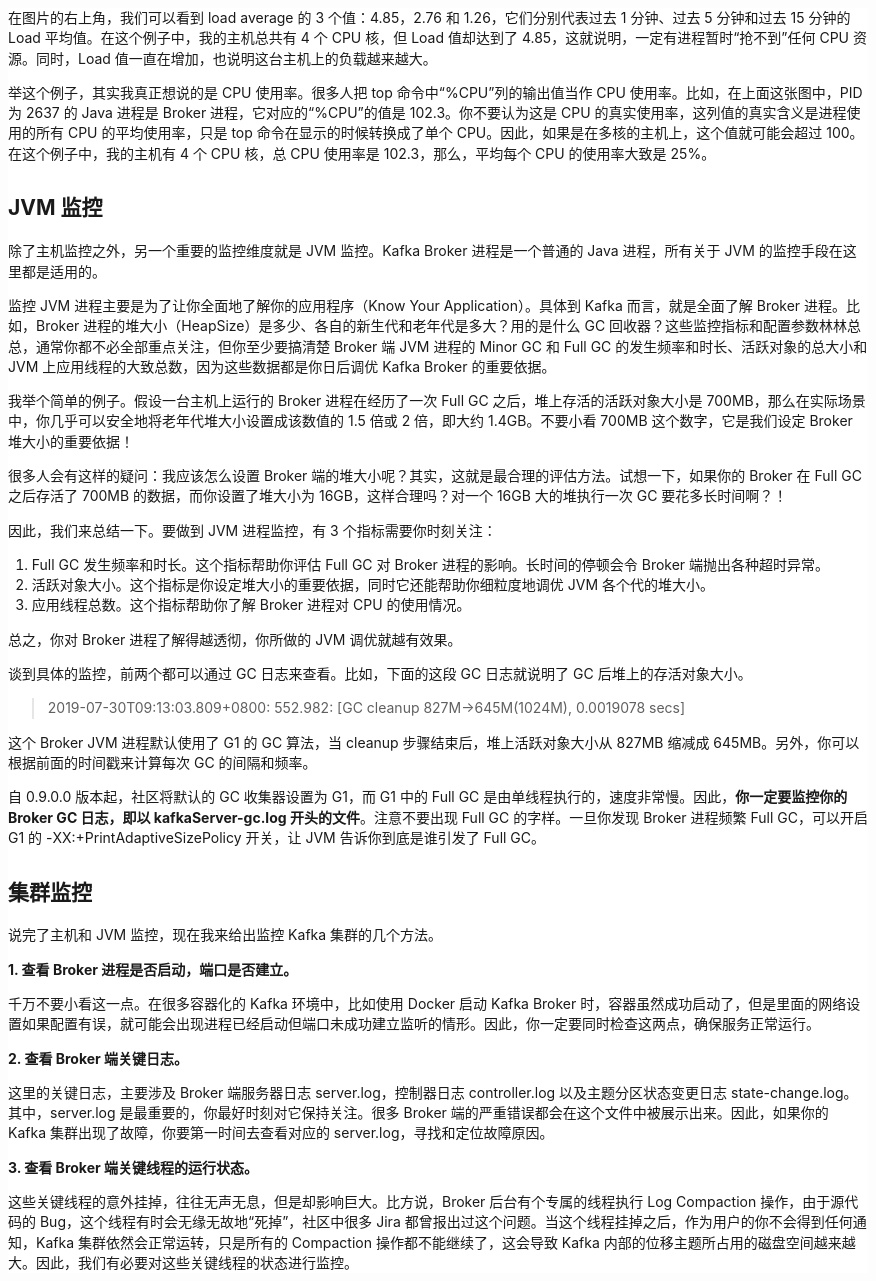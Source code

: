 在图片的右上角，我们可以看到 load average 的 3 个值：4.85，2.76 和 1.26，它们分别代表过去 1 分钟、过去 5 分钟和过去 15 分钟的 Load 平均值。在这个例子中，我的主机总共有 4 个 CPU 核，但 Load 值却达到了 4.85，这就说明，一定有进程暂时“抢不到”任何 CPU 资源。同时，Load 值一直在增加，也说明这台主机上的负载越来越大。

举这个例子，其实我真正想说的是 CPU 使用率。很多人把 top 命令中“%CPU”列的输出值当作 CPU 使用率。比如，在上面这张图中，PID 为 2637 的 Java 进程是 Broker 进程，它对应的“%CPU”的值是 102.3。你不要认为这是 CPU 的真实使用率，这列值的真实含义是进程使用的所有 CPU 的平均使用率，只是 top 命令在显示的时候转换成了单个 CPU。因此，如果是在多核的主机上，这个值就可能会超过 100。在这个例子中，我的主机有 4 个 CPU 核，总 CPU 使用率是 102.3，那么，平均每个 CPU 的使用率大致是 25%。

## JVM 监控

除了主机监控之外，另一个重要的监控维度就是 JVM 监控。Kafka Broker 进程是一个普通的 Java 进程，所有关于 JVM 的监控手段在这里都是适用的。

监控 JVM 进程主要是为了让你全面地了解你的应用程序（Know Your Application）。具体到 Kafka 而言，就是全面了解 Broker 进程。比如，Broker 进程的堆大小（HeapSize）是多少、各自的新生代和老年代是多大？用的是什么 GC 回收器？这些监控指标和配置参数林林总总，通常你都不必全部重点关注，但你至少要搞清楚 Broker 端 JVM 进程的 Minor GC 和 Full GC 的发生频率和时长、活跃对象的总大小和 JVM 上应用线程的大致总数，因为这些数据都是你日后调优 Kafka Broker 的重要依据。

我举个简单的例子。假设一台主机上运行的 Broker 进程在经历了一次 Full GC 之后，堆上存活的活跃对象大小是 700MB，那么在实际场景中，你几乎可以安全地将老年代堆大小设置成该数值的 1.5 倍或 2 倍，即大约 1.4GB。不要小看 700MB 这个数字，它是我们设定 Broker 堆大小的重要依据！

很多人会有这样的疑问：我应该怎么设置 Broker 端的堆大小呢？其实，这就是最合理的评估方法。试想一下，如果你的 Broker 在 Full GC 之后存活了 700MB 的数据，而你设置了堆大小为 16GB，这样合理吗？对一个 16GB 大的堆执行一次 GC 要花多长时间啊？！

因此，我们来总结一下。要做到 JVM 进程监控，有 3 个指标需要你时刻关注：

1. Full GC 发生频率和时长。这个指标帮助你评估 Full GC 对 Broker 进程的影响。长时间的停顿会令 Broker 端抛出各种超时异常。
2. 活跃对象大小。这个指标是你设定堆大小的重要依据，同时它还能帮助你细粒度地调优 JVM 各个代的堆大小。
3. 应用线程总数。这个指标帮助你了解 Broker 进程对 CPU 的使用情况。

总之，你对 Broker 进程了解得越透彻，你所做的 JVM 调优就越有效果。

谈到具体的监控，前两个都可以通过 GC 日志来查看。比如，下面的这段 GC 日志就说明了 GC 后堆上的存活对象大小。

> 2019-07-30T09:13:03.809+0800: 552.982: [GC cleanup 827M->645M(1024M), 0.0019078 secs]

这个 Broker JVM 进程默认使用了 G1 的 GC 算法，当 cleanup 步骤结束后，堆上活跃对象大小从 827MB 缩减成 645MB。另外，你可以根据前面的时间戳来计算每次 GC 的间隔和频率。

自 0.9.0.0 版本起，社区将默认的 GC 收集器设置为 G1，而 G1 中的 Full GC 是由单线程执行的，速度非常慢。因此，**你一定要监控你的 Broker GC 日志，即以 kafkaServer-gc.log 开头的文件**。注意不要出现 Full GC 的字样。一旦你发现 Broker 进程频繁 Full GC，可以开启 G1 的 -XX:+PrintAdaptiveSizePolicy 开关，让 JVM 告诉你到底是谁引发了 Full GC。

## 集群监控

说完了主机和 JVM 监控，现在我来给出监控 Kafka 集群的几个方法。

**1. 查看 Broker 进程是否启动，端口是否建立。**

千万不要小看这一点。在很多容器化的 Kafka 环境中，比如使用 Docker 启动 Kafka Broker 时，容器虽然成功启动了，但是里面的网络设置如果配置有误，就可能会出现进程已经启动但端口未成功建立监听的情形。因此，你一定要同时检查这两点，确保服务正常运行。

**2. 查看 Broker 端关键日志。**

这里的关键日志，主要涉及 Broker 端服务器日志 server.log，控制器日志 controller.log 以及主题分区状态变更日志 state-change.log。其中，server.log 是最重要的，你最好时刻对它保持关注。很多 Broker 端的严重错误都会在这个文件中被展示出来。因此，如果你的 Kafka 集群出现了故障，你要第一时间去查看对应的 server.log，寻找和定位故障原因。

**3. 查看 Broker 端关键线程的运行状态。**

这些关键线程的意外挂掉，往往无声无息，但是却影响巨大。比方说，Broker 后台有个专属的线程执行 Log Compaction 操作，由于源代码的 Bug，这个线程有时会无缘无故地“死掉”，社区中很多 Jira 都曾报出过这个问题。当这个线程挂掉之后，作为用户的你不会得到任何通知，Kafka 集群依然会正常运转，只是所有的 Compaction 操作都不能继续了，这会导致 Kafka 内部的位移主题所占用的磁盘空间越来越大。因此，我们有必要对这些关键线程的状态进行监控。
